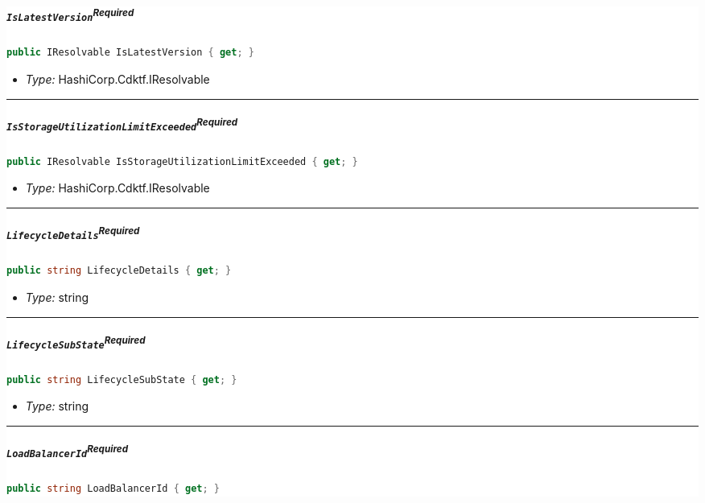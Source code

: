##### `IsLatestVersion`<sup>Required</sup> <a name="IsLatestVersion" id="rhizo-co-terraform-provider-oci.goldenGateDeployment.GoldenGateDeployment.property.isLatestVersion"></a>

```csharp
public IResolvable IsLatestVersion { get; }
```

- *Type:* HashiCorp.Cdktf.IResolvable

---

##### `IsStorageUtilizationLimitExceeded`<sup>Required</sup> <a name="IsStorageUtilizationLimitExceeded" id="rhizo-co-terraform-provider-oci.goldenGateDeployment.GoldenGateDeployment.property.isStorageUtilizationLimitExceeded"></a>

```csharp
public IResolvable IsStorageUtilizationLimitExceeded { get; }
```

- *Type:* HashiCorp.Cdktf.IResolvable

---

##### `LifecycleDetails`<sup>Required</sup> <a name="LifecycleDetails" id="rhizo-co-terraform-provider-oci.goldenGateDeployment.GoldenGateDeployment.property.lifecycleDetails"></a>

```csharp
public string LifecycleDetails { get; }
```

- *Type:* string

---

##### `LifecycleSubState`<sup>Required</sup> <a name="LifecycleSubState" id="rhizo-co-terraform-provider-oci.goldenGateDeployment.GoldenGateDeployment.property.lifecycleSubState"></a>

```csharp
public string LifecycleSubState { get; }
```

- *Type:* string

---

##### `LoadBalancerId`<sup>Required</sup> <a name="LoadBalancerId" id="rhizo-co-terraform-provider-oci.goldenGateDeployment.GoldenGateDeployment.property.loadBalancerId"></a>

```csharp
public string LoadBalancerId { get; }
```
